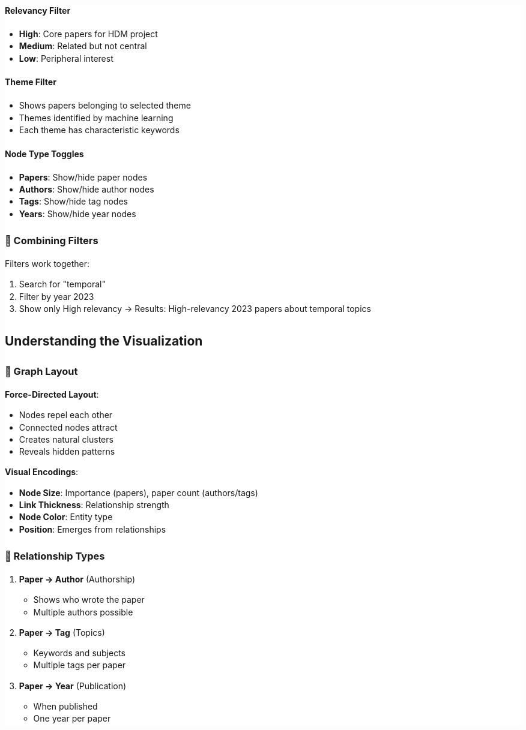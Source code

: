 #### Relevancy Filter
- **High**: Core papers for HDM project
- **Medium**: Related but not central
- **Low**: Peripheral interest

#### Theme Filter
- Shows papers belonging to selected theme
- Themes identified by machine learning
- Each theme has characteristic keywords

#### Node Type Toggles
- **Papers**: Show/hide paper nodes
- **Authors**: Show/hide author nodes
- **Tags**: Show/hide tag nodes
- **Years**: Show/hide year nodes

### 🔗 Combining Filters

Filters work together:
1. Search for "temporal"
2. Filter by year 2023
3. Show only High relevancy
→ Results: High-relevancy 2023 papers about temporal topics

## Understanding the Visualization

### 📐 Graph Layout

**Force-Directed Layout**:
- Nodes repel each other
- Connected nodes attract
- Creates natural clusters
- Reveals hidden patterns

**Visual Encodings**:
- **Node Size**: Importance (papers), paper count (authors/tags)
- **Link Thickness**: Relationship strength
- **Node Color**: Entity type
- **Position**: Emerges from relationships

### 🔗 Relationship Types

1. **Paper → Author** (Authorship)
   - Shows who wrote the paper
   - Multiple authors possible

2. **Paper → Tag** (Topics)
   - Keywords and subjects
   - Multiple tags per paper

3. **Paper → Year** (Publication)
   - When published
   - One year per paper
